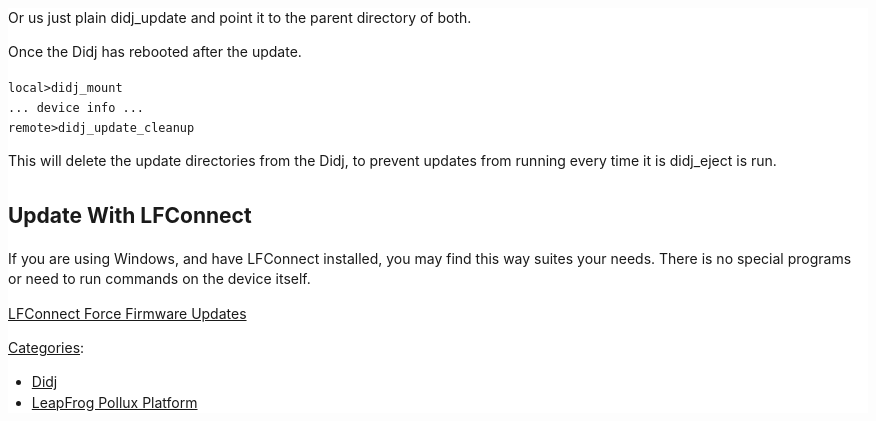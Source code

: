 Or us just plain didj\_update and point it to the parent directory of
both.

Once the Didj has rebooted after the update.

    local>didj_mount
    ... device info ...
    remote>didj_update_cleanup

This will delete the update directories from the Didj, to prevent
updates from running every time it is didj\_eject is run.

## Update With LFConnect

If you are using Windows, and have LFConnect installed, you may find
this way suites your needs. There is no special programs or need to run
commands on the device itself.

[LFConnect Force Firmware
Updates](http://eLinux.org/LeapFrog_Pollux_Platform:_LFConnect#Force_Firmware_Updates "LeapFrog Pollux Platform: LFConnect")


[Categories](http://eLinux.org/Special:Categories "Special:Categories"):

-   [Didj](http://eLinux.org/Category:Didj "Category:Didj")
-   [LeapFrog Pollux
    Platform](http://eLinux.org/index.php?title=Category:LeapFrog_Pollux_Platform&action=edit&redlink=1 "Category:LeapFrog Pollux Platform (page does not exist)")

